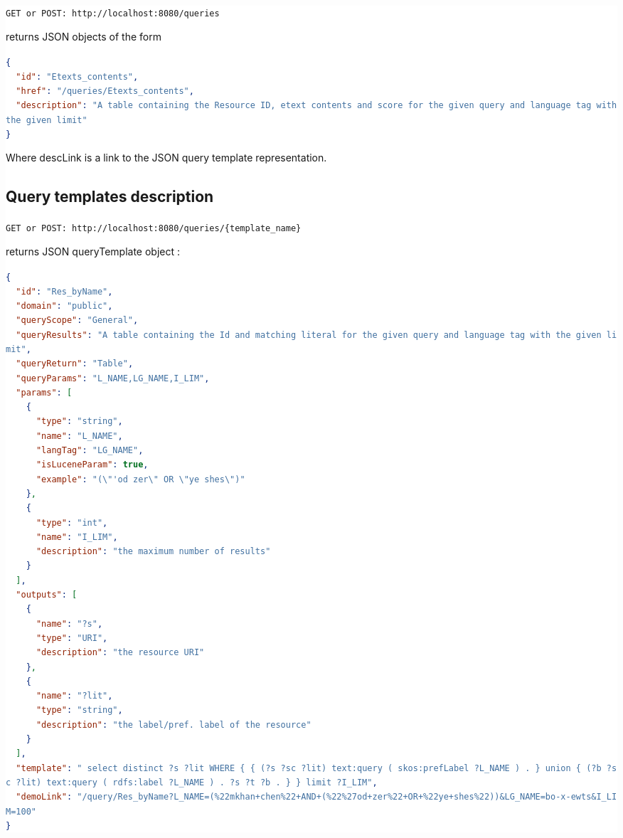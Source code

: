 ```
GET or POST: http://localhost:8080/queries
```

returns JSON objects of the form
```json
{
  "id": "Etexts_contents",
  "href": "/queries/Etexts_contents",
  "description": "A table containing the Resource ID, etext contents and score for the given query and language tag with the given limit"
}
```

Where descLink is a link to the JSON query template representation.

## Query templates description
```
GET or POST: http://localhost:8080/queries/{template_name}
```
returns JSON queryTemplate object :

```json
{
  "id": "Res_byName",
  "domain": "public",
  "queryScope": "General",
  "queryResults": "A table containing the Id and matching literal for the given query and language tag with the given limit",
  "queryReturn": "Table",
  "queryParams": "L_NAME,LG_NAME,I_LIM",
  "params": [
    {
      "type": "string",
      "name": "L_NAME",
      "langTag": "LG_NAME",
      "isLuceneParam": true,
      "example": "(\"'od zer\" OR \"ye shes\")"
    },
    {
      "type": "int",
      "name": "I_LIM",
      "description": "the maximum number of results"
    }
  ],
  "outputs": [
    {
      "name": "?s",
      "type": "URI",
      "description": "the resource URI"
    },
    {
      "name": "?lit",
      "type": "string",
      "description": "the label/pref. label of the resource"
    }
  ],
  "template": " select distinct ?s ?lit WHERE { { (?s ?sc ?lit) text:query ( skos:prefLabel ?L_NAME ) . } union { (?b ?sc ?lit) text:query ( rdfs:label ?L_NAME ) . ?s ?t ?b . } } limit ?I_LIM",
  "demoLink": "/query/Res_byName?L_NAME=(%22mkhan+chen%22+AND+(%22%27od+zer%22+OR+%22ye+shes%22))&LG_NAME=bo-x-ewts&I_LIM=100"
}
```
